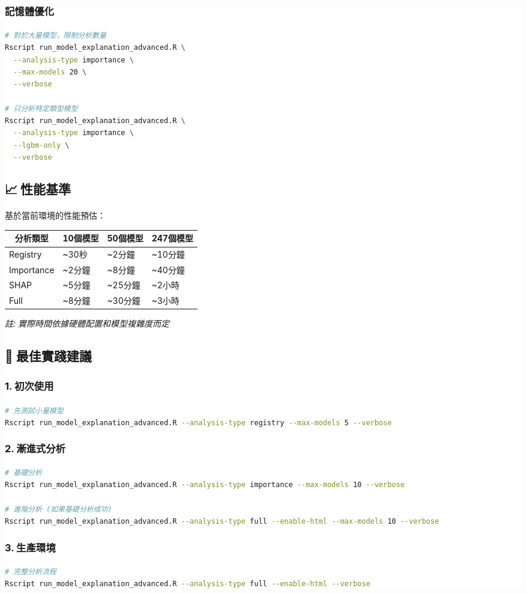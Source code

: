 ### 記憶體優化

```bash
# 對於大量模型，限制分析數量
Rscript run_model_explanation_advanced.R \
  --analysis-type importance \
  --max-models 20 \
  --verbose

# 只分析特定類型模型
Rscript run_model_explanation_advanced.R \
  --analysis-type importance \
  --lgbm-only \
  --verbose
```

## 📈 性能基準

基於當前環境的性能預估：

| 分析類型 | 10個模型 | 50個模型 | 247個模型 |
|----------|----------|----------|-----------|
| Registry | ~30秒 | ~2分鐘 | ~10分鐘 |
| Importance | ~2分鐘 | ~8分鐘 | ~40分鐘 |
| SHAP | ~5分鐘 | ~25分鐘 | ~2小時 |
| Full | ~8分鐘 | ~30分鐘 | ~3小時 |

*註: 實際時間依據硬體配置和模型複雜度而定*

## 🎯 最佳實踐建議

### 1. 初次使用
```bash
# 先測試小量模型
Rscript run_model_explanation_advanced.R --analysis-type registry --max-models 5 --verbose
```

### 2. 漸進式分析
```bash
# 基礎分析
Rscript run_model_explanation_advanced.R --analysis-type importance --max-models 10 --verbose

# 進階分析 (如果基礎分析成功)
Rscript run_model_explanation_advanced.R --analysis-type full --enable-html --max-models 10 --verbose
```

### 3. 生產環境
```bash
# 完整分析流程
Rscript run_model_explanation_advanced.R --analysis-type full --enable-html --verbose
```
